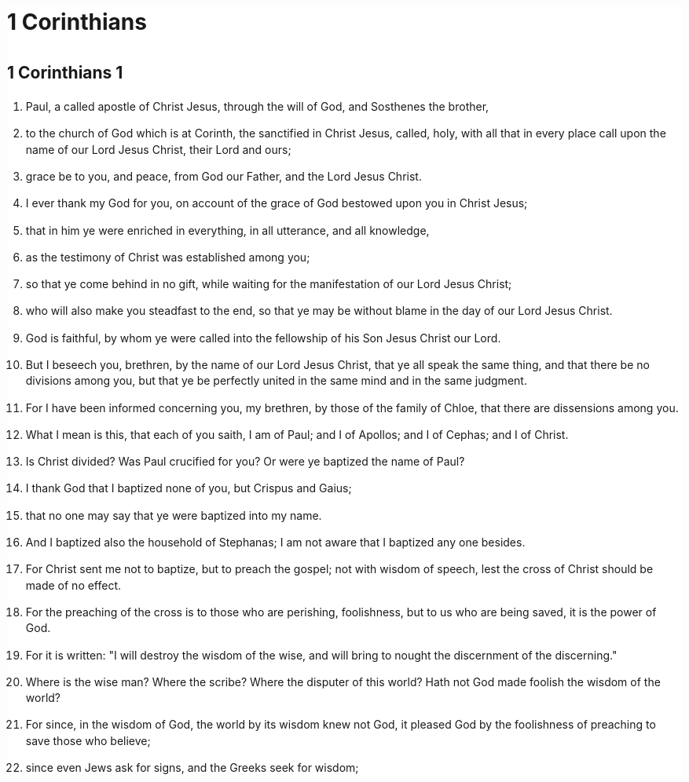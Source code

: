 # 1 Corinthians

## 1 Corinthians 1

1. Paul, a called apostle of Christ Jesus, through the will of God, and Sosthenes the brother,

2. to the church of God which is at Corinth, the sanctified in Christ Jesus, called, holy, with all that in every place call upon the name of our Lord Jesus Christ, their Lord and ours;

3. grace be to you, and peace, from God our Father, and the Lord Jesus Christ.

4. I ever thank my God for you, on account of the grace of God bestowed upon you in Christ Jesus;

5. that in him ye were enriched in everything, in all utterance, and all knowledge,

6. as the testimony of Christ was established among you;

7. so that ye come behind in no gift, while waiting for the manifestation of our Lord Jesus Christ;

8. who will also make you steadfast to the end, so that ye may be without blame in the day of our Lord Jesus Christ.

9. God is faithful, by whom ye were called into the fellowship of his Son Jesus Christ our Lord.

10. But I beseech you, brethren, by the name of our Lord Jesus Christ, that ye all speak the same thing, and that there be no divisions among you, but that ye be perfectly united in the same mind and in the same judgment.

11. For I have been informed concerning you, my brethren, by those of the family of Chloe, that there are dissensions among you.

12. What I mean is this, that each of you saith, I am of Paul; and I of Apollos; and I of Cephas; and I of Christ.

13. Is Christ divided? Was Paul crucified for you? Or were ye baptized the name of Paul?

14. I thank God that I baptized none of you, but Crispus and Gaius;

15. that no one may say that ye were baptized into my name.

16. And I baptized also the household of Stephanas; I am not aware that I baptized any one besides.

17. For Christ sent me not to baptize, but to preach the gospel; not with wisdom of speech, lest the cross of Christ should be made of no effect.

18. For the preaching of the cross is to those who are perishing, foolishness, but to us who are being saved, it is the power of God.

19. For it is written: "I will destroy the wisdom of the wise, and will bring to nought the discernment of the discerning."

20. Where is the wise man? Where the scribe? Where the disputer of this world? Hath not God made foolish the wisdom of the world?

21. For since, in the wisdom of God, the world by its wisdom knew not God, it pleased God by the foolishness of preaching to save those who believe;

22. since even Jews ask for signs, and the Greeks seek for wisdom;
